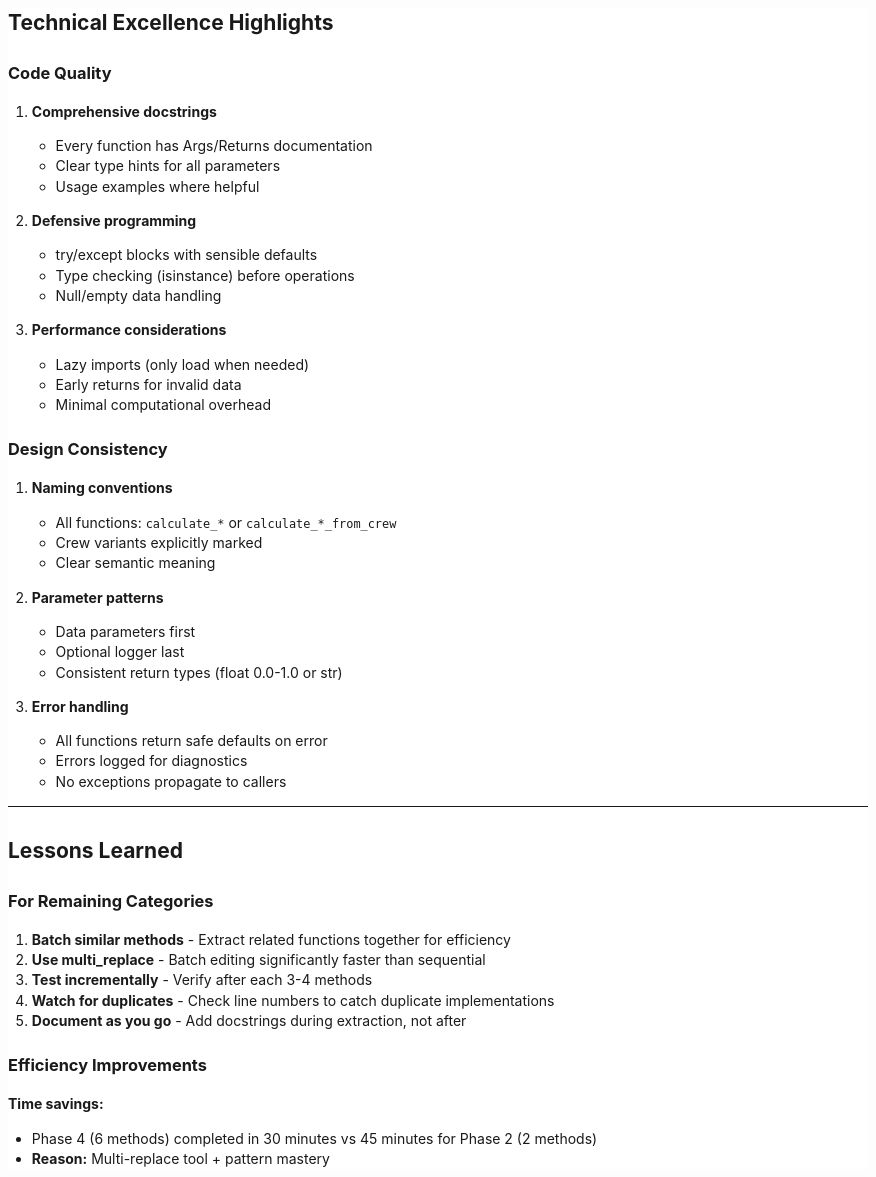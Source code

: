 ## Technical Excellence Highlights

### Code Quality

1. **Comprehensive docstrings**
   - Every function has Args/Returns documentation
   - Clear type hints for all parameters
   - Usage examples where helpful

2. **Defensive programming**
   - try/except blocks with sensible defaults
   - Type checking (isinstance) before operations
   - Null/empty data handling

3. **Performance considerations**
   - Lazy imports (only load when needed)
   - Early returns for invalid data
   - Minimal computational overhead

### Design Consistency

1. **Naming conventions**
   - All functions: `calculate_*` or `calculate_*_from_crew`
   - Crew variants explicitly marked
   - Clear semantic meaning

2. **Parameter patterns**
   - Data parameters first
   - Optional logger last
   - Consistent return types (float 0.0-1.0 or str)

3. **Error handling**
   - All functions return safe defaults on error
   - Errors logged for diagnostics
   - No exceptions propagate to callers

---

## Lessons Learned

### For Remaining Categories

1. **Batch similar methods** - Extract related functions together for efficiency
2. **Use multi_replace** - Batch editing significantly faster than sequential
3. **Test incrementally** - Verify after each 3-4 methods
4. **Watch for duplicates** - Check line numbers to catch duplicate implementations
5. **Document as you go** - Add docstrings during extraction, not after

### Efficiency Improvements

**Time savings:**

- Phase 4 (6 methods) completed in 30 minutes vs 45 minutes for Phase 2 (2 methods)
- **Reason:** Multi-replace tool + pattern mastery

